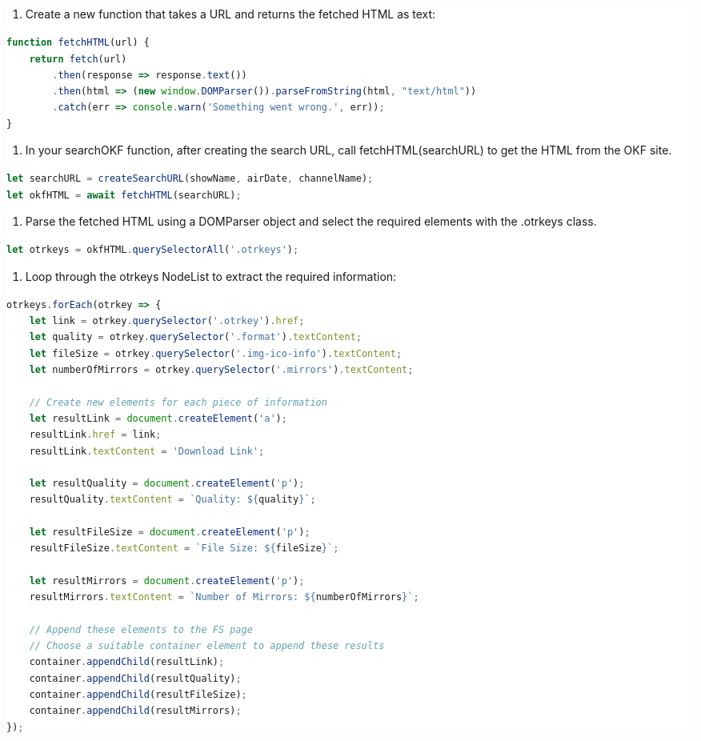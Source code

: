 1. Create a new function that takes a URL and returns the fetched HTML as text:

```javascript
function fetchHTML(url) {
    return fetch(url)
        .then(response => response.text())
        .then(html => (new window.DOMParser()).parseFromString(html, "text/html"))
        .catch(err => console.warn('Something went wrong.', err));
}

```

1. In your searchOKF function, after creating the search URL, call fetchHTML(searchURL) to get the HTML from the OKF site.

```javascript
let searchURL = createSearchURL(showName, airDate, channelName);
let okfHTML = await fetchHTML(searchURL);

```

1. Parse the fetched HTML using a DOMParser object and select the required elements with the .otrkeys class.

```javascript
let otrkeys = okfHTML.querySelectorAll('.otrkeys');

```

1. Loop through the otrkeys NodeList to extract the required information:

```javascript
otrkeys.forEach(otrkey => {
    let link = otrkey.querySelector('.otrkey').href;
    let quality = otrkey.querySelector('.format').textContent;
    let fileSize = otrkey.querySelector('.img-ico-info').textContent;
    let numberOfMirrors = otrkey.querySelector('.mirrors').textContent;

    // Create new elements for each piece of information
    let resultLink = document.createElement('a');
    resultLink.href = link;
    resultLink.textContent = 'Download Link';

    let resultQuality = document.createElement('p');
    resultQuality.textContent = `Quality: ${quality}`;

    let resultFileSize = document.createElement('p');
    resultFileSize.textContent = `File Size: ${fileSize}`;

    let resultMirrors = document.createElement('p');
    resultMirrors.textContent = `Number of Mirrors: ${numberOfMirrors}`;

    // Append these elements to the FS page
    // Choose a suitable container element to append these results
    container.appendChild(resultLink);
    container.appendChild(resultQuality);
    container.appendChild(resultFileSize);
    container.appendChild(resultMirrors);
});

```
